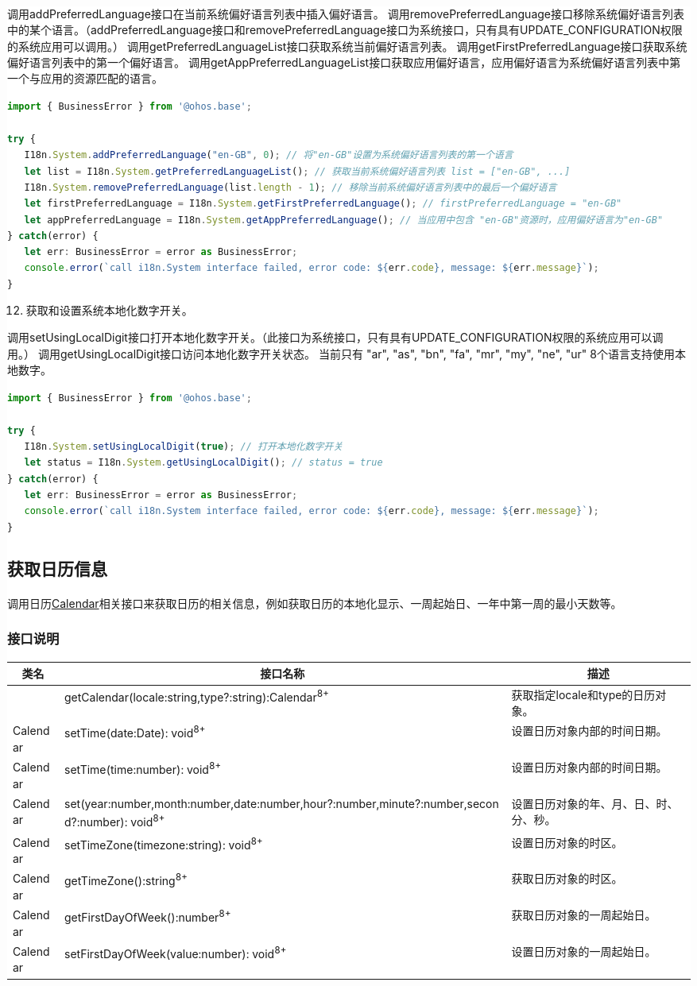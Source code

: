    调用addPreferredLanguage接口在当前系统偏好语言列表中插入偏好语言。
   调用removePreferredLanguage接口移除系统偏好语言列表中的某个语言。（addPreferredLanguage接口和removePreferredLanguage接口为系统接口，只有具有UPDATE_CONFIGURATION权限的系统应用可以调用。）
   调用getPreferredLanguageList接口获取系统当前偏好语言列表。
   调用getFirstPreferredLanguage接口获取系统偏好语言列表中的第一个偏好语言。
   调用getAppPreferredLanguageList接口获取应用偏好语言，应用偏好语言为系统偏好语言列表中第一个与应用的资源匹配的语言。
   
   ```ts
   import { BusinessError } from '@ohos.base';
   
   try {
      I18n.System.addPreferredLanguage("en-GB", 0); // 将"en-GB"设置为系统偏好语言列表的第一个语言
      let list = I18n.System.getPreferredLanguageList(); // 获取当前系统偏好语言列表 list = ["en-GB", ...]
      I18n.System.removePreferredLanguage(list.length - 1); // 移除当前系统偏好语言列表中的最后一个偏好语言
      let firstPreferredLanguage = I18n.System.getFirstPreferredLanguage(); // firstPreferredLanguage = "en-GB"
      let appPreferredLanguage = I18n.System.getAppPreferredLanguage(); // 当应用中包含 "en-GB"资源时，应用偏好语言为"en-GB"
   } catch(error) {
      let err: BusinessError = error as BusinessError;
      console.error(`call i18n.System interface failed, error code: ${err.code}, message: ${err.message}`);
   }
   ```

12. 获取和设置系统本地化数字开关。

   调用setUsingLocalDigit接口打开本地化数字开关。（此接口为系统接口，只有具有UPDATE_CONFIGURATION权限的系统应用可以调用。）
   调用getUsingLocalDigit接口访问本地化数字开关状态。
   当前只有 "ar", "as", "bn", "fa", "mr", "my", "ne", "ur" 8个语言支持使用本地数字。

```ts
import { BusinessError } from '@ohos.base';

try {
   I18n.System.setUsingLocalDigit(true); // 打开本地化数字开关
   let status = I18n.System.getUsingLocalDigit(); // status = true
} catch(error) {
   let err: BusinessError = error as BusinessError;
   console.error(`call i18n.System interface failed, error code: ${err.code}, message: ${err.message}`);
}
```

## 获取日历信息

调用日历[Calendar](../reference/apis/js-apis-i18n.md#calendar8)相关接口来获取日历的相关信息，例如获取日历的本地化显示、一周起始日、一年中第一周的最小天数等。

### 接口说明

| 类名        | 接口名称                                     | 描述                    |
| --------- | ---------------------------------------- | --------------------- |
|  | getCalendar(locale:string,type?:string):Calendar<sup>8+</sup> | 获取指定locale和type的日历对象。 |
| Calendar | setTime(date:Date): void<sup>8+</sup>    | 设置日历对象内部的时间日期。        |
| Calendar | setTime(time:number): void<sup>8+</sup>  | 设置日历对象内部的时间日期。        |
| Calendar | set(year:number,month:number,date:number,hour?:number,minute?:number,second?:number): void<sup>8+</sup> | 设置日历对象的年、月、日、时、分、秒。   |
| Calendar | setTimeZone(timezone:string): void<sup>8+</sup> | 设置日历对象的时区。            |
| Calendar | getTimeZone():string<sup>8+</sup>        | 获取日历对象的时区。            |
| Calendar | getFirstDayOfWeek():number<sup>8+</sup>  | 获取日历对象的一周起始日。         |
| Calendar | setFirstDayOfWeek(value:number): void<sup>8+</sup> | 设置日历对象的一周起始日。         |